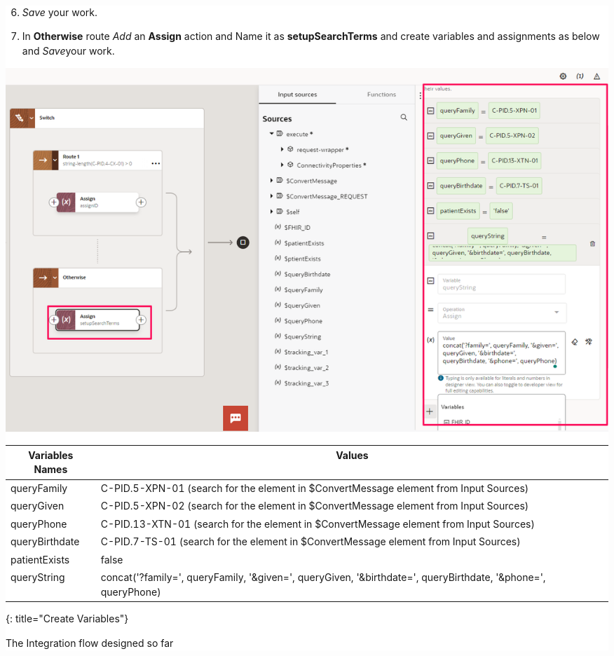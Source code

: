 6.  *Save* your work.

7.  In **Otherwise** route *Add* an  **Assign** action and Name it as **setupSearchTerms** and create variables and assignments as below and *Save*your work.

![Switch Otherwise Variables](images/switch-otherwise-variables.png)

| **Variables Names**          | **Values**          |       
| --- | ----------- |
|queryFamily |C-PID.5-XPN-01 (search for the element in $ConvertMessage element from Input Sources)|
|queryGiven |C-PID.5-XPN-02 (search for the element in $ConvertMessage element from Input Sources)|
|queryPhone |C-PID.13-XTN-01 (search for the element in $ConvertMessage element from Input Sources)|
|queryBirthdate |C-PID.7-TS-01 (search for the element in $ConvertMessage element from Input Sources)|
|patientExists |false|
|queryString |concat('?family=', queryFamily, '&given=', queryGiven, '&birthdate=', queryBirthdate, '&phone=', queryPhone)|
{: title="Create Variables"}

The Integration flow designed so far
